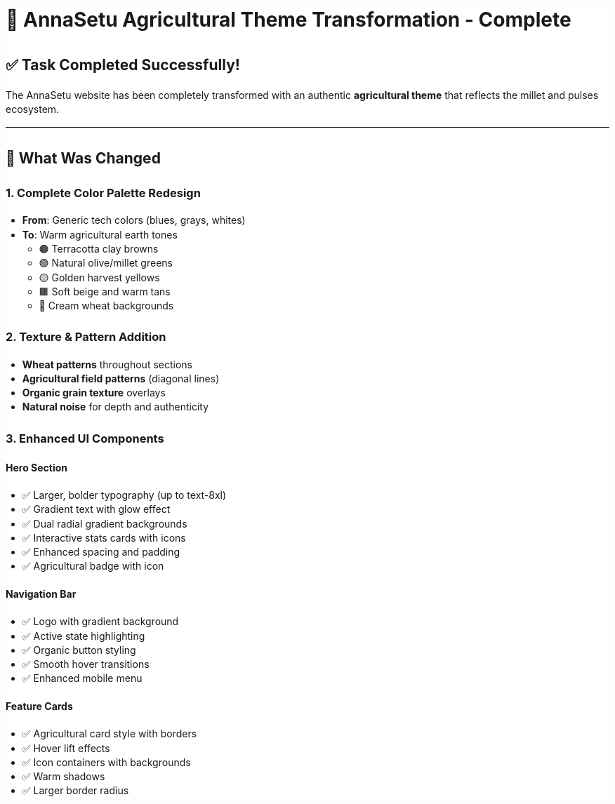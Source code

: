 # 🌾 AnnaSetu Agricultural Theme Transformation - Complete

## ✅ Task Completed Successfully!

The AnnaSetu website has been completely transformed with an authentic **agricultural theme** that reflects the millet and pulses ecosystem. 

---

## 🎨 What Was Changed

### 1. **Complete Color Palette Redesign**
- **From**: Generic tech colors (blues, grays, whites)
- **To**: Warm agricultural earth tones
  - 🟤 Terracotta clay browns
  - 🟢 Natural olive/millet greens  
  - 🟡 Golden harvest yellows
  - 🟫 Soft beige and warm tans
  - 🌾 Cream wheat backgrounds

### 2. **Texture & Pattern Addition**
- **Wheat patterns** throughout sections
- **Agricultural field patterns** (diagonal lines)
- **Organic grain texture** overlays
- **Natural noise** for depth and authenticity

### 3. **Enhanced UI Components**

#### **Hero Section**
- ✅ Larger, bolder typography (up to text-8xl)
- ✅ Gradient text with glow effect
- ✅ Dual radial gradient backgrounds
- ✅ Interactive stats cards with icons
- ✅ Enhanced spacing and padding
- ✅ Agricultural badge with icon

#### **Navigation Bar**
- ✅ Logo with gradient background
- ✅ Active state highlighting
- ✅ Organic button styling
- ✅ Smooth hover transitions
- ✅ Enhanced mobile menu

#### **Feature Cards**
- ✅ Agricultural card style with borders
- ✅ Hover lift effects
- ✅ Icon containers with backgrounds
- ✅ Warm shadows
- ✅ Larger border radius

